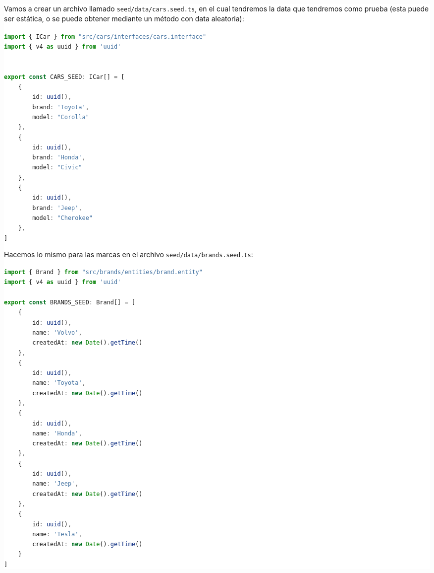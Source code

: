 Vamos a crear un archivo llamado `seed/data/cars.seed.ts`, en el cual tendremos la data que tendremos como prueba (esta puede ser estática, o se puede obtener mediante un método con data aleatoria):

```ts
import { ICar } from "src/cars/interfaces/cars.interface"
import { v4 as uuid } from 'uuid'


export const CARS_SEED: ICar[] = [
    {
        id: uuid(),
        brand: 'Toyota',
        model: "Corolla"
    },
    {
        id: uuid(),
        brand: 'Honda',
        model: "Civic"
    },
    {
        id: uuid(),
        brand: 'Jeep',
        model: "Cherokee"
    },
]
```

Hacemos lo mismo para las marcas en el archivo `seed/data/brands.seed.ts`:

```ts
import { Brand } from "src/brands/entities/brand.entity"
import { v4 as uuid } from 'uuid'

export const BRANDS_SEED: Brand[] = [
    {
        id: uuid(),
        name: 'Volvo',
        createdAt: new Date().getTime()
    },
    {
        id: uuid(),
        name: 'Toyota',
        createdAt: new Date().getTime()
    },
    {
        id: uuid(),
        name: 'Honda',
        createdAt: new Date().getTime()
    },
    {
        id: uuid(),
        name: 'Jeep',
        createdAt: new Date().getTime()
    },
    {
        id: uuid(),
        name: 'Tesla',
        createdAt: new Date().getTime()
    }
]
```
